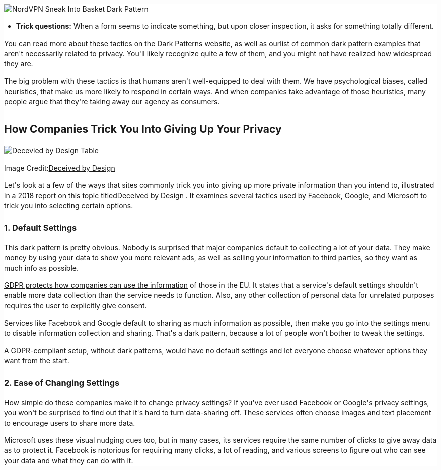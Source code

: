 ![NordVPN Sneak Into Basket Dark Pattern](https://static1.makeuseofimages.com/wordpress/wp-content/uploads/2021/11/NordVPN-Sneak-Into-Basket-Dark-Pattern.png)

* **Trick questions:** When a form seems to indicate something, but upon closer inspection, it asks for something totally different.

 You can read more about these tactics on the Dark Patterns website, as well as our[list of common dark pattern examples](https://www.makeuseof.com/tag/what-are-dark-patterns/) that aren't necessarily related to privacy. You'll likely recognize quite a few of them, and you might not have realized how widespread they are.

 The big problem with these tactics is that humans aren't well-equipped to deal with them. We have psychological biases, called heuristics, that make us more likely to respond in certain ways. And when companies take advantage of those heuristics, many people argue that they're taking away our agency as consumers.

## How Companies Trick You Into Giving Up Your Privacy

![Decevied by Design Table](https://static1.makeuseofimages.com/wordpress/wp-content/uploads/2021/11/Decevied-by-Design-Table.png)

 Image Credit:[Deceived by Design](https://fil.forbrukerradet.no/wp-content/uploads/2018/06/2018-06-27-deceived-by-design-final.pdf)

 Let's look at a few of the ways that sites commonly trick you into giving up more private information than you intend to, illustrated in a 2018 report on this topic titled[Deceived by Design](https://fil.forbrukerradet.no/wp-content/uploads/2018/06/2018-06-27-deceived-by-design-final.pdf) . It examines several tactics used by Facebook, Google, and Microsoft to trick you into selecting certain options.

### 1\. Default Settings

 This dark pattern is pretty obvious. Nobody is surprised that major companies default to collecting a lot of your data. They make money by using your data to show you more relevant ads, as well as selling your information to third parties, so they want as much info as possible.

[GDPR protects how companies can use the information](https://www.makeuseof.com/what-is-gdpr/) of those in the EU. It states that a service's default settings shouldn't enable more data collection than the service needs to function. Also, any other collection of personal data for unrelated purposes requires the user to explicitly give consent.

 Services like Facebook and Google default to sharing as much information as possible, then make you go into the settings menu to disable information collection and sharing. That's a dark pattern, because a lot of people won't bother to tweak the settings.

 A GDPR-compliant setup, without dark patterns, would have no default settings and let everyone choose whatever options they want from the start.

### 2\. Ease of Changing Settings

 How simple do these companies make it to change privacy settings? If you've ever used Facebook or Google's privacy settings, you won't be surprised to find out that it's hard to turn data-sharing off. These services often choose images and text placement to encourage users to share more data.

 Microsoft uses these visual nudging cues too, but in many cases, its services require the same number of clicks to give away data as to protect it. Facebook is notorious for requiring many clicks, a lot of reading, and various screens to figure out who can see your data and what they can do with it.
